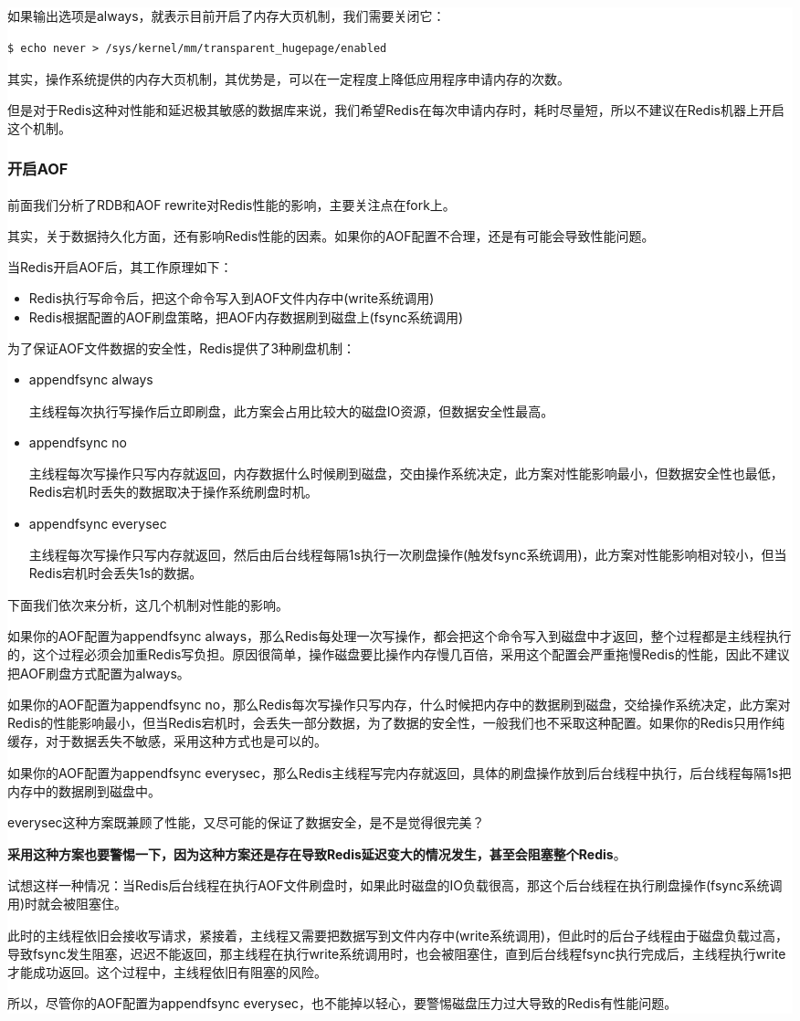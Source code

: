 如果输出选项是always，就表示目前开启了内存大页机制，我们需要关闭它：

```shell
$ echo never > /sys/kernel/mm/transparent_hugepage/enabled
```

其实，操作系统提供的内存大页机制，其优势是，可以在一定程度上降低应用程序申请内存的次数。

但是对于Redis这种对性能和延迟极其敏感的数据库来说，我们希望Redis在每次申请内存时，耗时尽量短，所以不建议在Redis机器上开启这个机制。



### 开启AOF

前面我们分析了RDB和AOF rewrite对Redis性能的影响，主要关注点在fork上。

其实，关于数据持久化方面，还有影响Redis性能的因素。如果你的AOF配置不合理，还是有可能会导致性能问题。

当Redis开启AOF后，其工作原理如下：

- Redis执行写命令后，把这个命令写入到AOF文件内存中(write系统调用)
- Redis根据配置的AOF刷盘策略，把AOF内存数据刷到磁盘上(fsync系统调用)

为了保证AOF文件数据的安全性，Redis提供了3种刷盘机制：

- appendfsync always

  主线程每次执行写操作后立即刷盘，此方案会占用比较大的磁盘IO资源，但数据安全性最高。

- appendfsync no

  主线程每次写操作只写内存就返回，内存数据什么时候刷到磁盘，交由操作系统决定，此方案对性能影响最小，但数据安全性也最低，Redis宕机时丢失的数据取决于操作系统刷盘时机。

- appendfsync everysec

  主线程每次写操作只写内存就返回，然后由后台线程每隔1s执行一次刷盘操作(触发fsync系统调用)，此方案对性能影响相对较小，但当Redis宕机时会丢失1s的数据。

下面我们依次来分析，这几个机制对性能的影响。

如果你的AOF配置为appendfsync always，那么Redis每处理一次写操作，都会把这个命令写入到磁盘中才返回，整个过程都是主线程执行的，这个过程必须会加重Redis写负担。原因很简单，操作磁盘要比操作内存慢几百倍，采用这个配置会严重拖慢Redis的性能，因此不建议把AOF刷盘方式配置为always。

如果你的AOF配置为appendfsync no，那么Redis每次写操作只写内存，什么时候把内存中的数据刷到磁盘，交给操作系统决定，此方案对Redis的性能影响最小，但当Redis宕机时，会丢失一部分数据，为了数据的安全性，一般我们也不采取这种配置。如果你的Redis只用作纯缓存，对于数据丢失不敏感，采用这种方式也是可以的。

如果你的AOF配置为appendfsync everysec，那么Redis主线程写完内存就返回，具体的刷盘操作放到后台线程中执行，后台线程每隔1s把内存中的数据刷到磁盘中。

everysec这种方案既兼顾了性能，又尽可能的保证了数据安全，是不是觉得很完美？

**采用这种方案也要警惕一下，因为这种方案还是存在导致Redis延迟变大的情况发生，甚至会阻塞整个Redis**。

试想这样一种情况：当Redis后台线程在执行AOF文件刷盘时，如果此时磁盘的IO负载很高，那这个后台线程在执行刷盘操作(fsync系统调用)时就会被阻塞住。

此时的主线程依旧会接收写请求，紧接着，主线程又需要把数据写到文件内存中(write系统调用)，但此时的后台子线程由于磁盘负载过高，导致fsync发生阻塞，迟迟不能返回，那主线程在执行write系统调用时，也会被阻塞住，直到后台线程fsync执行完成后，主线程执行write才能成功返回。这个过程中，主线程依旧有阻塞的风险。

所以，尽管你的AOF配置为appendfsync everysec，也不能掉以轻心，要警惕磁盘压力过大导致的Redis有性能问题。
